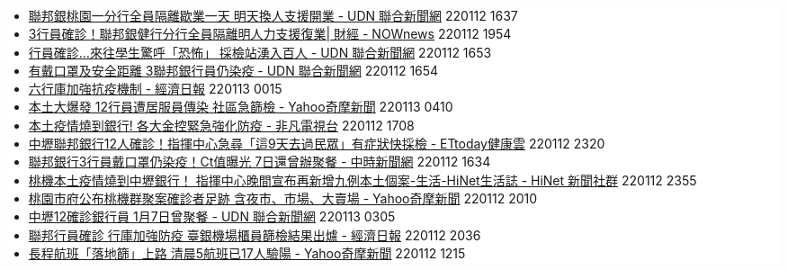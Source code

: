 - [聯邦銀桃園一分行全員隔離歇業一天 明天換人支援開業 - UDN 聯合新聞網](https://udn.com/news/story/120940/6028590?from=udn-ch1_breaknews-1-cate1-news "聯邦銀桃園一分行全員隔離歇業一天 明天換人支援開業 - UDN 聯合新聞網") 220112 1637
- [3行員確診！聯邦銀健行分行全員隔離明人力支援復業| 財經 - NOWnews](https://www.nownews.com/news/column/0104airport/5685305 "3行員確診！聯邦銀健行分行全員隔離明人力支援復業| 財經 - NOWnews") 220112 1954
- [行員確診…來往學生驚呼「恐怖」 採檢站湧入百人 - UDN 聯合新聞網](https://udn.com/news/story/120940/6028649?from=udn-catebreaknews_ch2 "行員確診…來往學生驚呼「恐怖」 採檢站湧入百人 - UDN 聯合新聞網") 220112 1653
- [有戴口罩及安全距離 3聯邦銀行員仍染疫 - UDN 聯合新聞網](https://udn.com/news/story/120940/6028650?from=udn-ch1_breaknews-1-0-news "有戴口罩及安全距離 3聯邦銀行員仍染疫 - UDN 聯合新聞網") 220112 1654
- [六行庫加強抗疫機制 - 經濟日報](https://money.udn.com/money/story/5613/6029411 "六行庫加強抗疫機制 - 經濟日報") 220113 0015
- [本土大爆發 12行員遭居服員傳染 社區急篩檢 - Yahoo奇摩新聞](https://tw.news.yahoo.com/%E6%9C%AC%E5%9C%9F%E5%A4%A7%E7%88%86%E7%99%BC-12%E8%A1%8C%E5%93%A1%E9%81%AD%E5%B1%85%E6%9C%8D%E5%93%A1%E5%82%B3%E6%9F%93-%E7%A4%BE%E5%8D%80%E6%80%A5%E7%AF%A9%E6%AA%A2-201000045.html "本土大爆發 12行員遭居服員傳染 社區急篩檢 - Yahoo奇摩新聞") 220113 0410
- [本土疫情燒到銀行! 各大金控緊急強化防疫 - 非凡電視台](http://www.ustv.com.tw/UstvMedia/news/144/20220112A118 "本土疫情燒到銀行! 各大金控緊急強化防疫 - 非凡電視台") 220112 1708
- [中壢聯邦銀行12人確診！指揮中心急尋「這9天去過民眾」有症狀快採檢 - ETtoday健康雲](https://health.ettoday.net/news/2167946 "中壢聯邦銀行12人確診！指揮中心急尋「這9天去過民眾」有症狀快採檢 - ETtoday健康雲") 220112 2320
- [聯邦銀行3行員戴口罩仍染疫！Ct值曝光 7日還曾辦聚餐 - 中時新聞網](https://www.chinatimes.com/cn/realtimenews/20220112003987-260405 "聯邦銀行3行員戴口罩仍染疫！Ct值曝光 7日還曾辦聚餐 - 中時新聞網") 220112 1634
- [桃機本土疫情燒到中壢銀行！ 指揮中心晚間宣布再新增九例本土個案-生活-HiNet生活誌 - HiNet 新聞社群](https://times.hinet.net/picNews/23706781 "桃機本土疫情燒到中壢銀行！ 指揮中心晚間宣布再新增九例本土個案-生活-HiNet生活誌 - HiNet 新聞社群") 220112 2355
- [桃園市府公布桃機群聚案確診者足跡 含夜市、市場、大賣場 - Yahoo奇摩新聞](https://tw.news.yahoo.com/%E6%A1%83%E5%9C%92%E5%B8%82%E5%BA%9C%E5%85%AC%E5%B8%83%E6%A1%83%E6%A9%9F%E7%BE%A4%E8%81%9A%E6%A1%88%E7%A2%BA%E8%A8%BA%E8%80%85%E8%B6%B3%E8%B7%A1-%E5%90%AB%E5%A4%9C%E5%B8%82-%E5%B8%82%E5%A0%B4-%E5%A4%A7%E8%B3%A3%E5%A0%B4-121005505.html "桃園市府公布桃機群聚案確診者足跡 含夜市、市場、大賣場 - Yahoo奇摩新聞") 220112 2010
- [中壢12確診銀行員 1月7日曾聚餐 - UDN 聯合新聞網](https://udn.com/news/story/120940/6029568?from=udn_ch2_menu_v2_main_cate "中壢12確診銀行員 1月7日曾聚餐 - UDN 聯合新聞網") 220113 0305
- [聯邦行員確診 行庫加強防疫 臺銀機場櫃員篩檢結果出爐 - 經濟日報](https://money.udn.com/money/story/5613/6029116?from=edn_newest_index "聯邦行員確診 行庫加強防疫 臺銀機場櫃員篩檢結果出爐 - 經濟日報") 220112 2036
- [長程航班「落地篩」上路 清晨5航班已17人驗陽 - Yahoo奇摩新聞](https://tw.yahoo.com/tv/%E9%95%B7%E7%A8%8B%E8%88%AA%E7%8F%AD-%E8%90%BD%E5%9C%B0%E7%AF%A9-%E4%B8%8A%E8%B7%AF-%E6%B8%85%E6%99%A85%E8%88%AA%E7%8F%AD%E5%B7%B217%E4%BA%BA%E9%A9%97%E9%99%BD-041503982.html "長程航班「落地篩」上路 清晨5航班已17人驗陽 - Yahoo奇摩新聞") 220112 1215

